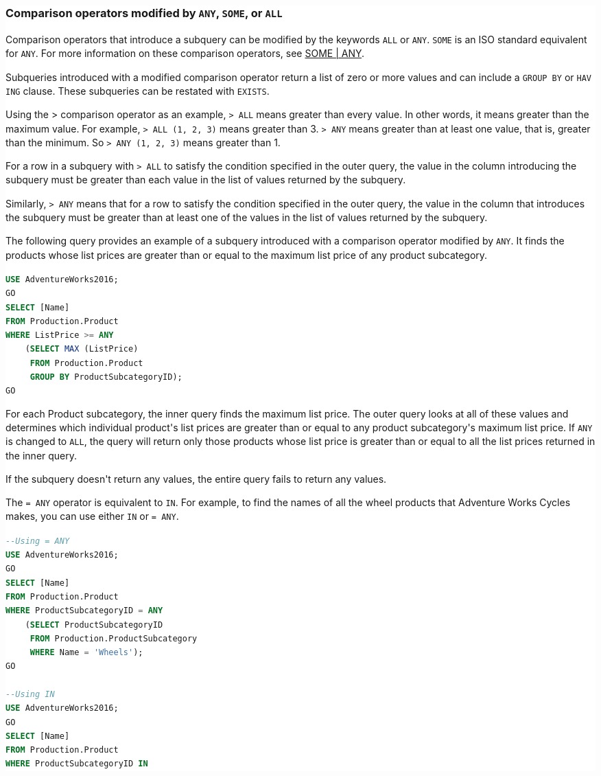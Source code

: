 ### <a id="comparison_modified"></a> Comparison operators modified by `ANY`, `SOME`, or `ALL`

Comparison operators that introduce a subquery can be modified by the keywords `ALL` or `ANY`. `SOME` is an ISO standard equivalent for `ANY`. For more information on these comparison operators, see [SOME | ANY](../../t-sql/language-elements/some-any-transact-sql.md).

Subqueries introduced with a modified comparison operator return a list of zero or more values and can include a `GROUP BY` or `HAVING` clause. These subqueries can be restated with `EXISTS`.

Using the > comparison operator as an example, `> ALL` means greater than every value. In other words, it means greater than the maximum value. For example, `> ALL (1, 2, 3)` means greater than 3. `> ANY` means greater than at least one value, that is, greater than the minimum. So `> ANY (1, 2, 3)` means greater than 1.

For a row in a subquery with `> ALL` to satisfy the condition specified in the outer query, the value in the column introducing the subquery must be greater than each value in the list of values returned by the subquery.

Similarly, `> ANY` means that for a row to satisfy the condition specified in the outer query, the value in the column that introduces the subquery must be greater than at least one of the values in the list of values returned by the subquery.

The following query provides an example of a subquery introduced with a comparison operator modified by `ANY`. It finds the products whose list prices are greater than or equal to the maximum list price of any product subcategory.

```sql
USE AdventureWorks2016;
GO
SELECT [Name]
FROM Production.Product
WHERE ListPrice >= ANY
    (SELECT MAX (ListPrice)
     FROM Production.Product
     GROUP BY ProductSubcategoryID);
GO
```

For each Product subcategory, the inner query finds the maximum list price. The outer query looks at all of these values and determines which individual product's list prices are greater than or equal to any product subcategory's maximum list price. If `ANY` is changed to `ALL`, the query will return only those products whose list price is greater than or equal to all the list prices returned in the inner query.

If the subquery doesn't return any values, the entire query fails to return any values.

The `= ANY` operator is equivalent to `IN`. For example, to find the names of all the wheel products that Adventure Works Cycles makes, you can use either `IN` or `= ANY`.

```sql
--Using = ANY
USE AdventureWorks2016;
GO
SELECT [Name]
FROM Production.Product
WHERE ProductSubcategoryID = ANY
    (SELECT ProductSubcategoryID
     FROM Production.ProductSubcategory
     WHERE Name = 'Wheels');
GO

--Using IN
USE AdventureWorks2016;
GO
SELECT [Name]
FROM Production.Product
WHERE ProductSubcategoryID IN
```